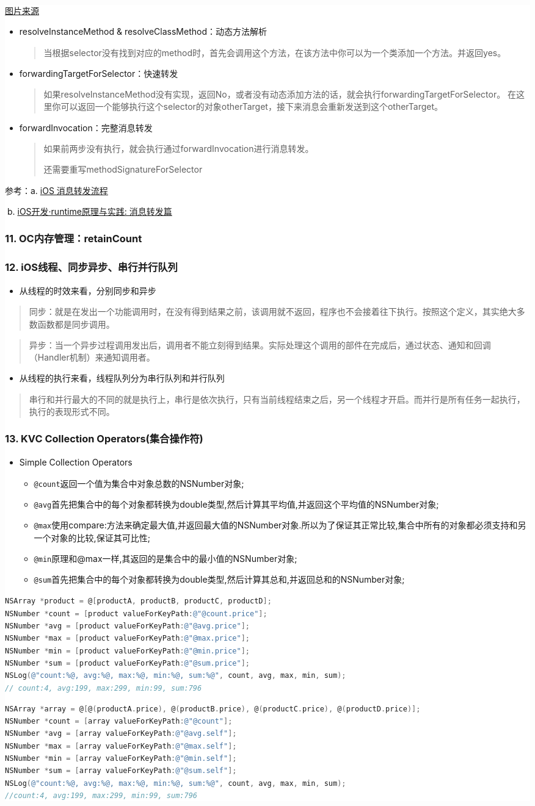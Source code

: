 [图片来源](https://juejin.im/post/5a30c6fdf265da4319564272)

- resolveInstanceMethod & resolveClassMethod：动态方法解析

  > 当根据selector没有找到对应的method时，首先会调用这个方法，在该方法中你可以为一个类添加一个方法。并返回yes。

- forwardingTargetForSelector：快速转发

  >如果resolveInstanceMethod没有实现，返回No，或者没有动态添加方法的话，就会执行forwardingTargetForSelector。 在这里你可以返回一个能够执行这个selector的对象otherTarget，接下来消息会重新发送到这个otherTarget。

- forwardInvocation：完整消息转发

  > 如果前两步没有执行，就会执行通过forwardInvocation进行消息转发。
  >
  > 还需要重写methodSignatureForSelector

参考：a. [iOS 消息转发流程](https://juejin.im/post/5a30c6fdf265da4319564272)

​           b. [iOS开发·runtime原理与实践: 消息转发篇](https://juejin.im/post/5ae96e8c6fb9a07ac85a3860)

### 11. OC内存管理：retainCount

### 12. iOS线程、同步异步、串行并行队列

- 从线程的时效来看，分别同步和异步

> 同步：就是在发出一个功能调用时，在没有得到结果之前，该调用就不返回，程序也不会接着往下执行。按照这个定义，其实绝大多数函数都是同步调用。

> 异步：当一个异步过程调用发出后，调用者不能立刻得到结果。实际处理这个调用的部件在完成后，通过状态、通知和回调（Handler机制）来通知调用者。

- 从线程的执行来看，线程队列分为串行队列和并行队列

> 串行和并行最大的不同的就是执行上，串行是依次执行，只有当前线程结束之后，另一个线程才开启。而并行是所有任务一起执行，执行的表现形式不同。

### 13. KVC Collection Operators(集合操作符)

- Simple Collection Operators

  - `@count`返回一个值为集合中对象总数的NSNumber对象;

  - `@avg`首先把集合中的每个对象都转换为double类型,然后计算其平均值,并返回这个平均值的NSNumber对象;
  - `@max`使用compare:方法来确定最大值,并返回最大值的NSNumber对象.所以为了保证其正常比较,集合中所有的对象都必须支持和另一个对象的比较,保证其可比性;
  - `@min`原理和@max一样,其返回的是集合中的最小值的NSNumber对象;
  - `@sum`首先把集合中的每个对象都转换为double类型,然后计算其总和,并返回总和的NSNumber对象;

```objective-c
NSArray *product = @[productA, productB, productC, productD];
NSNumber *count = [product valueForKeyPath:@"@count.price"];
NSNumber *avg = [product valueForKeyPath:@"@avg.price"];
NSNumber *max = [product valueForKeyPath:@"@max.price"];
NSNumber *min = [product valueForKeyPath:@"@min.price"];
NSNumber *sum = [product valueForKeyPath:@"@sum.price"];
NSLog(@"count:%@, avg:%@, max:%@, min:%@, sum:%@", count, avg, max, min, sum); 
// count:4, avg:199, max:299, min:99, sum:796
```

```objective-c
NSArray *array = @[@(productA.price), @(productB.price), @(productC.price), @(productD.price)];
NSNumber *count = [array valueForKeyPath:@"@count"];
NSNumber *avg = [array valueForKeyPath:@"@avg.self"];
NSNumber *max = [array valueForKeyPath:@"@max.self"];
NSNumber *min = [array valueForKeyPath:@"@min.self"];
NSNumber *sum = [array valueForKeyPath:@"@sum.self"];
NSLog(@"count:%@, avg:%@, max:%@, min:%@, sum:%@", count, avg, max, min, sum);
//count:4, avg:199, max:299, min:99, sum:796
```

